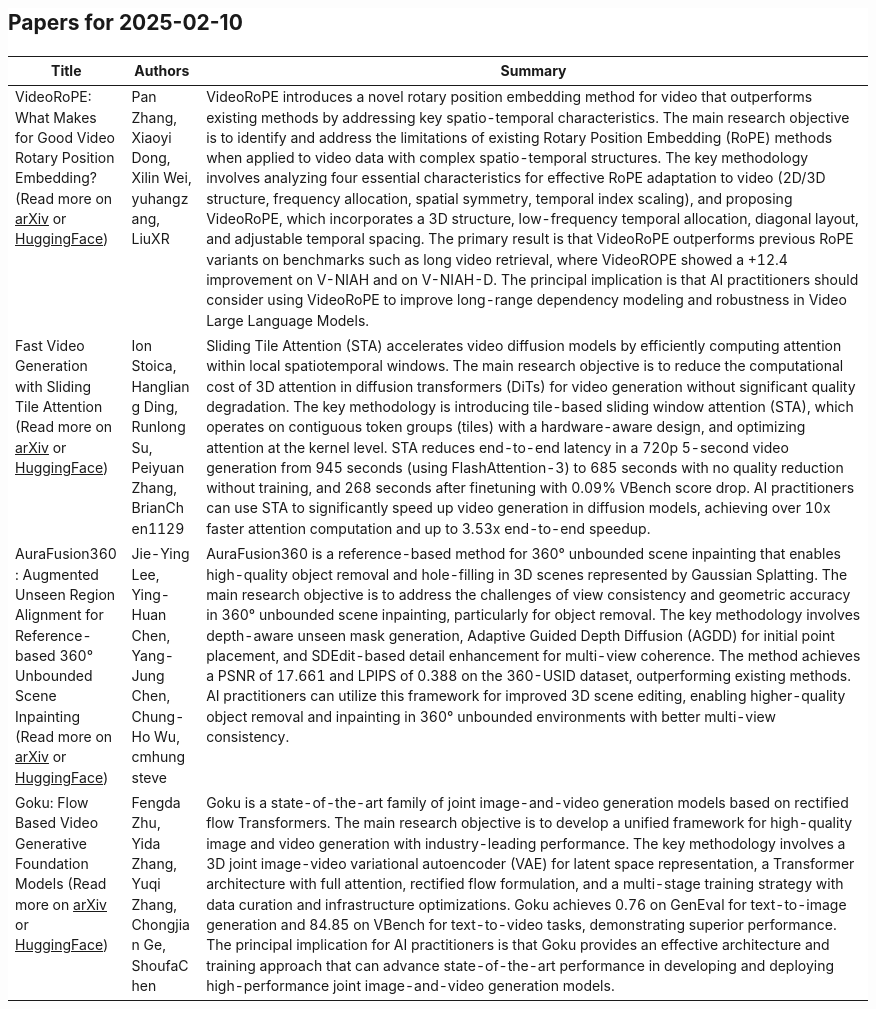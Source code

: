 

## Papers for 2025-02-10

| Title | Authors | Summary |
|-------|---------|---------|
| VideoRoPE: What Makes for Good Video Rotary Position Embedding? (Read more on [arXiv](https://arxiv.org/abs/2502.05173) or [HuggingFace](https://huggingface.co/papers/2502.05173))| Pan Zhang, Xiaoyi Dong, Xilin Wei, yuhangzang, LiuXR | VideoRoPE introduces a novel rotary position embedding method for video that outperforms existing methods by addressing key spatio-temporal characteristics. The main research objective is to identify and address the limitations of existing Rotary Position Embedding (RoPE) methods when applied to video data with complex spatio-temporal structures. The key methodology involves analyzing four essential characteristics for effective RoPE adaptation to video (2D/3D structure, frequency allocation, spatial symmetry, temporal index scaling), and proposing VideoRoPE, which incorporates a 3D structure, low-frequency temporal allocation, diagonal layout, and adjustable temporal spacing. The primary result is that VideoRoPE outperforms previous RoPE variants on benchmarks such as long video retrieval, where VideoROPE showed a +12.4 improvement on V-NIAH and on V-NIAH-D. The principal implication is that AI practitioners should consider using VideoRoPE to improve long-range dependency modeling and robustness in Video Large Language Models.  |
| Fast Video Generation with Sliding Tile Attention (Read more on [arXiv](https://arxiv.org/abs/2502.04507) or [HuggingFace](https://huggingface.co/papers/2502.04507))| Ion Stoica, Hangliang Ding, Runlong Su, Peiyuan Zhang, BrianChen1129 | Sliding Tile Attention (STA) accelerates video diffusion models by efficiently computing attention within local spatiotemporal windows. The main research objective is to reduce the computational cost of 3D attention in diffusion transformers (DiTs) for video generation without significant quality degradation. The key methodology is introducing tile-based sliding window attention (STA), which operates on contiguous token groups (tiles) with a hardware-aware design, and optimizing attention at the kernel level. STA reduces end-to-end latency in a 720p 5-second video generation from 945 seconds (using FlashAttention-3) to 685 seconds with no quality reduction without training, and 268 seconds after finetuning with 0.09% VBench score drop. AI practitioners can use STA to significantly speed up video generation in diffusion models, achieving over 10x faster attention computation and up to 3.53x end-to-end speedup.  |
| AuraFusion360: Augmented Unseen Region Alignment for Reference-based 360° Unbounded Scene Inpainting (Read more on [arXiv](https://arxiv.org/abs/2502.05176) or [HuggingFace](https://huggingface.co/papers/2502.05176))| Jie-Ying Lee, Ying-Huan Chen, Yang-Jung Chen, Chung-Ho Wu, cmhungsteve | AuraFusion360 is a reference-based method for 360° unbounded scene inpainting that enables high-quality object removal and hole-filling in 3D scenes represented by Gaussian Splatting. The main research objective is to address the challenges of view consistency and geometric accuracy in 360° unbounded scene inpainting, particularly for object removal. The key methodology involves depth-aware unseen mask generation, Adaptive Guided Depth Diffusion (AGDD) for initial point placement, and SDEdit-based detail enhancement for multi-view coherence. The method achieves a PSNR of 17.661 and LPIPS of 0.388 on the 360-USID dataset, outperforming existing methods. AI practitioners can utilize this framework for improved 3D scene editing, enabling higher-quality object removal and inpainting in 360° unbounded environments with better multi-view consistency.  |
| Goku: Flow Based Video Generative Foundation Models (Read more on [arXiv](https://arxiv.org/abs/2502.04896) or [HuggingFace](https://huggingface.co/papers/2502.04896))| Fengda Zhu, Yida Zhang, Yuqi Zhang, Chongjian Ge, ShoufaChen | Goku is a state-of-the-art family of joint image-and-video generation models based on rectified flow Transformers. The main research objective is to develop a unified framework for high-quality image and video generation with industry-leading performance. The key methodology involves a 3D joint image-video variational autoencoder (VAE) for latent space representation, a Transformer architecture with full attention, rectified flow formulation, and a multi-stage training strategy with data curation and infrastructure optimizations. Goku achieves 0.76 on GenEval for text-to-image generation and 84.85 on VBench for text-to-video tasks, demonstrating superior performance. The principal implication for AI practitioners is that Goku provides an effective architecture and training approach that can advance state-of-the-art performance in developing and deploying high-performance joint image-and-video generation models.  |